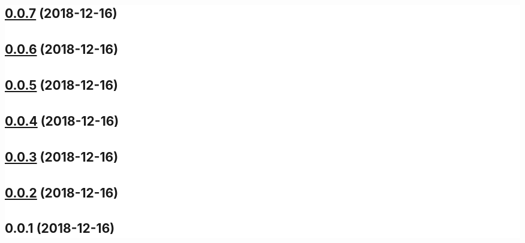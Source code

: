 ## [0.0.7](https://github.com/wessberg/ts-evaluator/compare/v0.0.6...v0.0.7) (2018-12-16)

## [0.0.6](https://github.com/wessberg/ts-evaluator/compare/v0.0.5...v0.0.6) (2018-12-16)

## [0.0.5](https://github.com/wessberg/ts-evaluator/compare/v0.0.4...v0.0.5) (2018-12-16)

## [0.0.4](https://github.com/wessberg/ts-evaluator/compare/v0.0.3...v0.0.4) (2018-12-16)

## [0.0.3](https://github.com/wessberg/ts-evaluator/compare/v0.0.2...v0.0.3) (2018-12-16)

## [0.0.2](https://github.com/wessberg/ts-evaluator/compare/v0.0.1...v0.0.2) (2018-12-16)

## 0.0.1 (2018-12-16)
